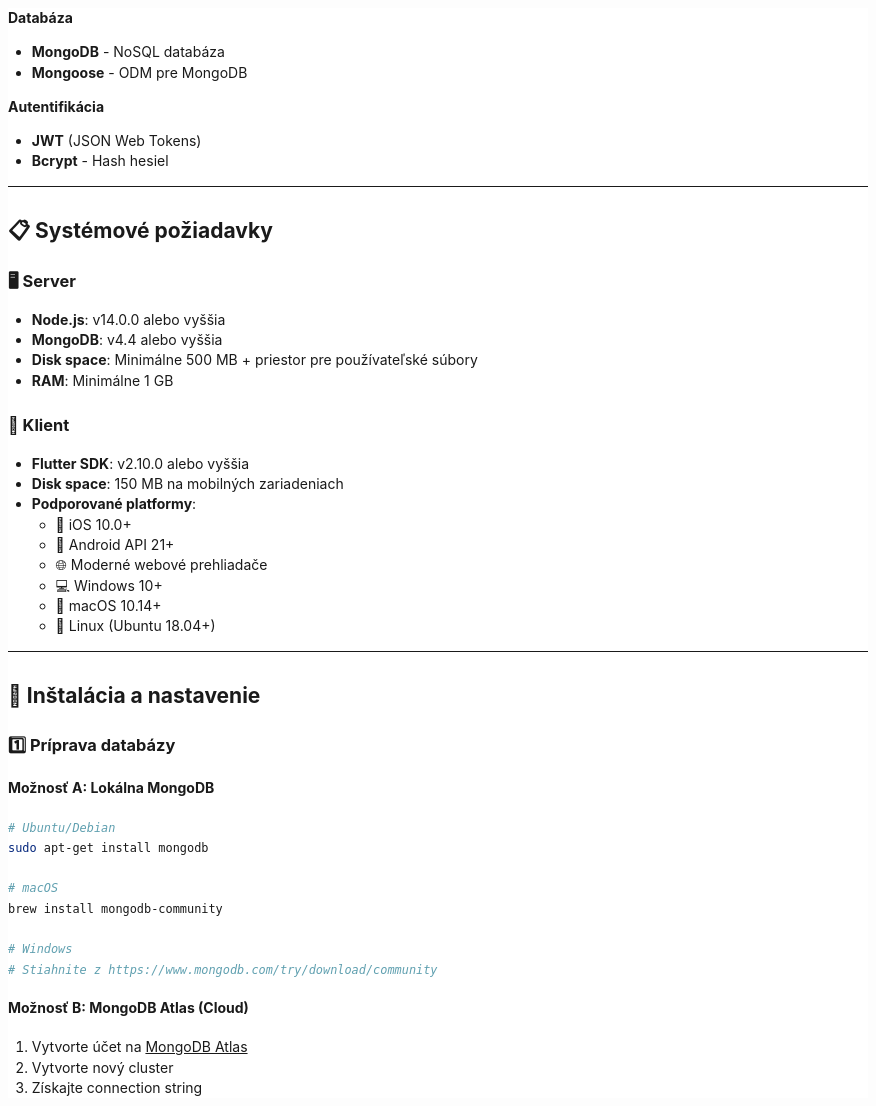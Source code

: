 **Databáza**
- **MongoDB** - NoSQL databáza
- **Mongoose** - ODM pre MongoDB

**Autentifikácia**
- **JWT** (JSON Web Tokens)
- **Bcrypt** - Hash hesiel

---

## 📋 Systémové požiadavky

### 🖥️ Server
- **Node.js**: v14.0.0 alebo vyššia
- **MongoDB**: v4.4 alebo vyššia
- **Disk space**: Minimálne 500 MB + priestor pre používateľské súbory
- **RAM**: Minimálne 1 GB

### 📱 Klient
- **Flutter SDK**: v2.10.0 alebo vyššia
- **Disk space**: 150 MB na mobilných zariadeniach
- **Podporované platformy**:
  - 📱 iOS 10.0+
  - 🤖 Android API 21+
  - 🌐 Moderné webové prehliadače
  - 💻 Windows 10+
  - 🍎 macOS 10.14+
  - 🐧 Linux (Ubuntu 18.04+)

---

## 🚀 Inštalácia a nastavenie

### 1️⃣ Príprava databázy

#### Možnosť A: Lokálna MongoDB
```bash
# Ubuntu/Debian
sudo apt-get install mongodb

# macOS
brew install mongodb-community

# Windows
# Stiahnite z https://www.mongodb.com/try/download/community
```

#### Možnosť B: MongoDB Atlas (Cloud)
1. Vytvorte účet na [MongoDB Atlas](https://cloud.mongodb.com/)
2. Vytvorte nový cluster
3. Získajte connection string

